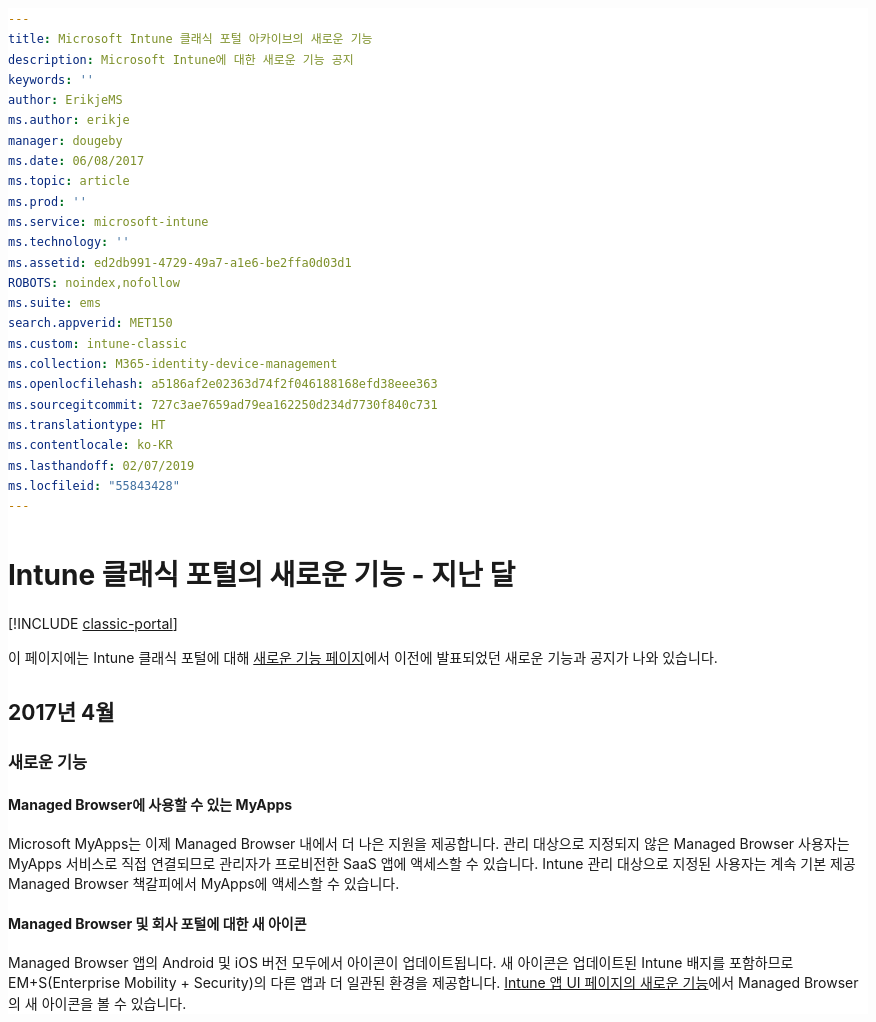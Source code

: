 ```yaml
---
title: Microsoft Intune 클래식 포털 아카이브의 새로운 기능
description: Microsoft Intune에 대한 새로운 기능 공지
keywords: ''
author: ErikjeMS
ms.author: erikje
manager: dougeby
ms.date: 06/08/2017
ms.topic: article
ms.prod: ''
ms.service: microsoft-intune
ms.technology: ''
ms.assetid: ed2db991-4729-49a7-a1e6-be2ffa0d03d1
ROBOTS: noindex,nofollow
ms.suite: ems
search.appverid: MET150
ms.custom: intune-classic
ms.collection: M365-identity-device-management
ms.openlocfilehash: a5186af2e02363d74f2f046188168efd38eee363
ms.sourcegitcommit: 727c3ae7659ad79ea162250d234d7730f840c731
ms.translationtype: HT
ms.contentlocale: ko-KR
ms.lasthandoff: 02/07/2019
ms.locfileid: "55843428"
---
```

# <a name="whats-new-in-the-intune-classic-portal---previous-months"></a>Intune 클래식 포털의 새로운 기능 - 지난 달

[!INCLUDE [classic-portal](./includes/classic-portal.md)]

이 페이지에는 Intune 클래식 포털에 대해 [새로운 기능 페이지](whats-new.md)에서 이전에 발표되었던 새로운 기능과 공지가 나와 있습니다.

## <a name="april-2017"></a>2017년 4월

### <a name="new-capabilities"></a>새로운 기능

#### <a name="myapps-available-for-managed-browser---822308-822303--"></a>Managed Browser에 사용할 수 있는 MyApps 

Microsoft MyApps는 이제 Managed Browser 내에서 더 나은 지원을 제공합니다. 관리 대상으로 지정되지 않은 Managed Browser 사용자는 MyApps 서비스로 직접 연결되므로 관리자가 프로비전한 SaaS 앱에 액세스할 수 있습니다. Intune 관리 대상으로 지정된 사용자는 계속 기본 제공 Managed Browser 책갈피에서 MyApps에 액세스할 수 있습니다.

#### <a name="new-icons-for-the-managed-browser-and-the-company-portal---918433-918431-971473--"></a>Managed Browser 및 회사 포털에 대한 새 아이콘 

Managed Browser 앱의 Android 및 iOS 버전 모두에서 아이콘이 업데이트됩니다. 새 아이콘은 업데이트된 Intune 배지를 포함하므로 EM+S(Enterprise Mobility + Security)의 다른 앱과 더 일관된 환경을 제공합니다. [Intune 앱 UI 페이지의 새로운 기능](whats-new-app-ui.md)에서 Managed Browser의 새 아이콘을 볼 수 있습니다.

